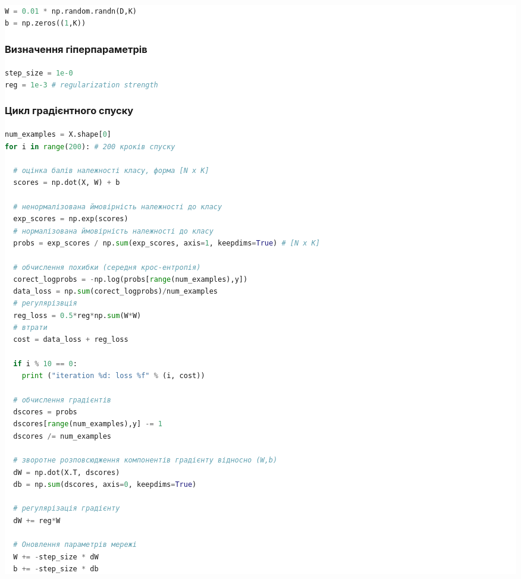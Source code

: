 
```python
W = 0.01 * np.random.randn(D,K)
b = np.zeros((1,K))
```

### Визначення гіперпараметрів


```python
step_size = 1e-0
reg = 1e-3 # regularization strength
```

### Цикл градієнтного спуску


```python
num_examples = X.shape[0]
for i in range(200): # 200 кроків спуску

  # оцінка балів належності класу, форма [N x K]
  scores = np.dot(X, W) + b

  # ненормалізована ймовірність належності до класу
  exp_scores = np.exp(scores)
  # нормалізована ймовірність належності до класу
  probs = exp_scores / np.sum(exp_scores, axis=1, keepdims=True) # [N x K]

  # обчислення похибки (середня крос-ентропія)
  corect_logprobs = -np.log(probs[range(num_examples),y])
  data_loss = np.sum(corect_logprobs)/num_examples
  # регулярізвція
  reg_loss = 0.5*reg*np.sum(W*W)
  # втрати
  cost = data_loss + reg_loss

  if i % 10 == 0:
    print ("iteration %d: loss %f" % (i, cost))

  # обчислення градієнтів
  dscores = probs
  dscores[range(num_examples),y] -= 1
  dscores /= num_examples

  # зворотне розповсюдження компонентів градієнту відносно (W,b)
  dW = np.dot(X.T, dscores)
  db = np.sum(dscores, axis=0, keepdims=True)

  # регулярізація градієнту
  dW += reg*W

  # Оновлення параметрів мережі
  W += -step_size * dW
  b += -step_size * db
```

